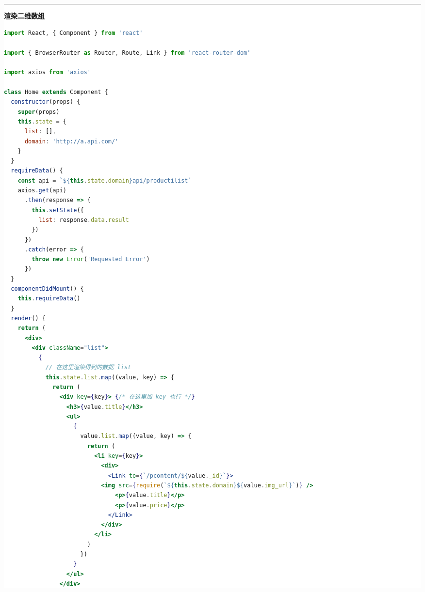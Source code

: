 ```react
```

----

**渲染二维数组**

````jsx
import React, { Component } from 'react'

import { BrowserRouter as Router, Route, Link } from 'react-router-dom'

import axios from 'axios'

class Home extends Component {
  constructor(props) {
    super(props)
    this.state = {
      list: [],
      domain: 'http://a.api.com/'
    }
  }
  requireData() {
    const api = `${this.state.domain}api/productilist`
    axios.get(api)
      .then(response => {
        this.setState({
          list: response.data.result
        })
      })
      .catch(error => {
        throw new Error('Requested Error')
      })
  }
  componentDidMount() {
    this.requireData()
  }
  render() {
    return (
      <div>
        <div className="list">
          {
            // 在这里渲染得到的数据 list 
            this.state.list.map((value, key) => {
              return (
                <div key={key}> {/* 在这里加 key 也行 */}
                  <h3>{value.title}</h3>
                  <ul>
                    {
                      value.list.map((value, key) => {
                        return (
                          <li key={key}>
                            <div>
                              <Link to={`/pcontent/${value._id}`}>
                            <img src={require(`${this.state.domain}${value.img_url}`)} />
                                <p>{value.title}</p>
                                <p>{value.price}</p>
                              </Link>
                            </div>
                          </li>
                        )
                      })
                    }
                  </ul>
                </div>
````